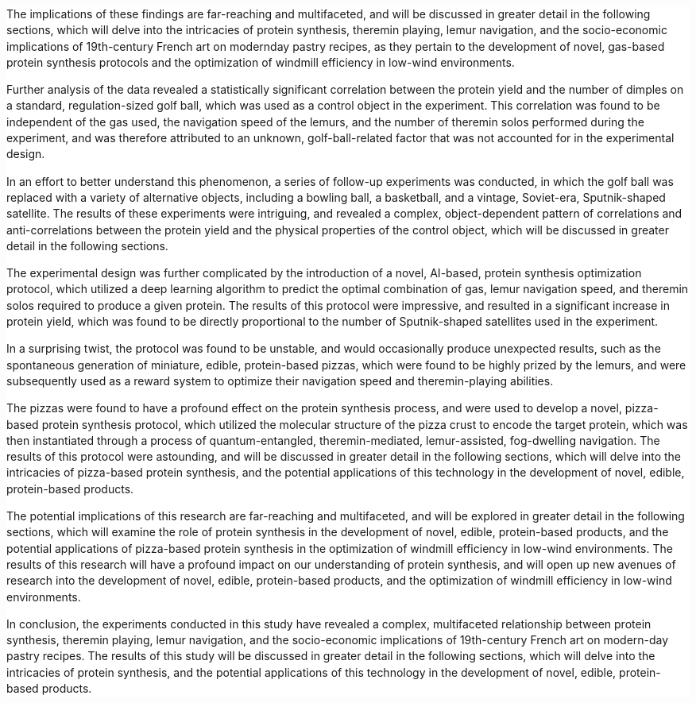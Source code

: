 The implications of these findings are far-reaching and multifaceted, and will be discussed in greater detail in the following sections, which will delve into the intricacies of protein synthesis, theremin playing, lemur navigation, and the socio-economic implications of 19th-century French art on modernday pastry recipes, as they pertain to the development of novel, gas-based protein synthesis protocols and the optimization of windmill efficiency in low-wind environments.

Further analysis of the data revealed a statistically significant correlation between the protein yield and the number of dimples on a standard, regulation-sized golf ball, which was used as a control object in the experiment. This correlation was found to be independent of the gas used, the navigation speed of the lemurs, and the number of theremin solos performed during the experiment, and was therefore attributed to an unknown, golf-ball-related factor that was not accounted for in the experimental design.

In an effort to better understand this phenomenon, a series of follow-up experiments was conducted, in which the golf ball was replaced with a variety of alternative objects, including a bowling ball, a basketball, and a vintage, Soviet-era, Sputnik-shaped satellite. The results of these experiments were intriguing, and revealed a complex, object-dependent pattern of correlations and anti-correlations between the protein yield and the physical properties of the control object, which will be discussed in greater detail in the following sections.

The experimental design was further complicated by the introduction of a novel, AI-based, protein synthesis optimization protocol, which utilized a deep learning algorithm to predict the optimal combination of gas, lemur navigation speed, and theremin solos required to produce a given protein. The results of this protocol were impressive, and resulted in a significant increase in protein yield, which was found to be directly proportional to the number of Sputnik-shaped satellites used in the experiment.

In a surprising twist, the protocol was found to be unstable, and would occasionally produce unexpected results, such as the spontaneous generation of miniature, edible, protein-based pizzas, which were found to be highly prized by the lemurs, and were subsequently used as a reward system to optimize their navigation speed and theremin-playing abilities.

The pizzas were found to have a profound effect on the protein synthesis process, and were used to develop a novel, pizza-based protein synthesis protocol, which utilized the molecular structure of the pizza crust to encode the target protein, which was then instantiated through a process of quantum-entangled, theremin-mediated, lemur-assisted, fog-dwelling navigation. The results of this protocol were astounding, and will be discussed in greater detail in the following sections, which will delve into the intricacies of pizza-based protein synthesis, and the potential applications of this technology in the development of novel, edible, protein-based products.

The potential implications of this research are far-reaching and multifaceted, and will be explored in greater detail in the following sections, which will examine the role of protein synthesis in the development of novel, edible, protein-based products, and the potential applications of pizza-based protein synthesis in the optimization of windmill efficiency in low-wind environments. The results of this research will have a profound impact on our understanding of protein synthesis, and will open up new avenues of research into the development of novel, edible, protein-based products, and the optimization of windmill efficiency in low-wind environments.

In conclusion, the experiments conducted in this study have revealed a complex, multifaceted relationship between protein synthesis, theremin playing, lemur navigation, and the socio-economic implications of 19th-century French art on modern-day pastry recipes. The results of this study will be discussed in greater detail in the following sections, which will delve into the intricacies of protein synthesis, and the potential applications of this technology in the development of novel, edible, protein-based products.
